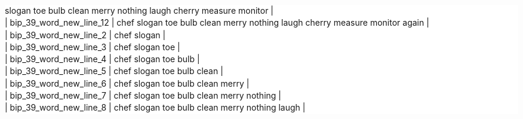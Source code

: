 slogan
toe
bulb
clean
merry
nothing
laugh
cherry
measure
monitor |  
| bip_39_word_new_line_12 | chef
slogan
toe
bulb
clean
merry
nothing
laugh
cherry
measure
monitor
again |  
| bip_39_word_new_line_2 | chef
slogan |  
| bip_39_word_new_line_3 | chef
slogan
toe |  
| bip_39_word_new_line_4 | chef
slogan
toe
bulb |  
| bip_39_word_new_line_5 | chef
slogan
toe
bulb
clean |  
| bip_39_word_new_line_6 | chef
slogan
toe
bulb
clean
merry |  
| bip_39_word_new_line_7 | chef
slogan
toe
bulb
clean
merry
nothing |  
| bip_39_word_new_line_8 | chef
slogan
toe
bulb
clean
merry
nothing
laugh |  